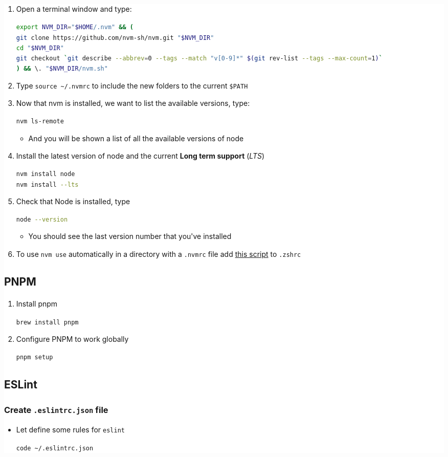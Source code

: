 1. Open a terminal window and type:

   ```sh
   export NVM_DIR="$HOME/.nvm" && (
   git clone https://github.com/nvm-sh/nvm.git "$NVM_DIR"
   cd "$NVM_DIR"
   git checkout `git describe --abbrev=0 --tags --match "v[0-9]*" $(git rev-list --tags --max-count=1)`
   ) && \. "$NVM_DIR/nvm.sh"
   ```

2. Type `source ~/.nvmrc` to include the new folders to the current `$PATH`

3. Now that nvm is installed, we want to list the available versions, type:

   ```sh
   nvm ls-remote
   ```

   - And you will be shown a list of all the available versions of node

4. Install the latest version of node and the current **Long term support** (_LTS_)
   ```sh
   nvm install node
   nvm install --lts
   ```
5. Check that Node is installed, type

   ```sh
   node --version
   ```

   - You should see the last version number that you've installed

6. To use `nvm use` automatically in a directory with a `.nvmrc` file add [this script](https://github.com/nvm-sh/nvm#zsh) to `.zshrc`

## PNPM

1. Install pnpm

   ```sh
   brew install pnpm
   ```

2. Configure PNPM to work globally
   ```sh
   pnpm setup
   ```

## ESLint

### Create `.eslintrc.json` file

- Let define some rules for `eslint`

  ```sh
  code ~/.eslintrc.json
  ```
